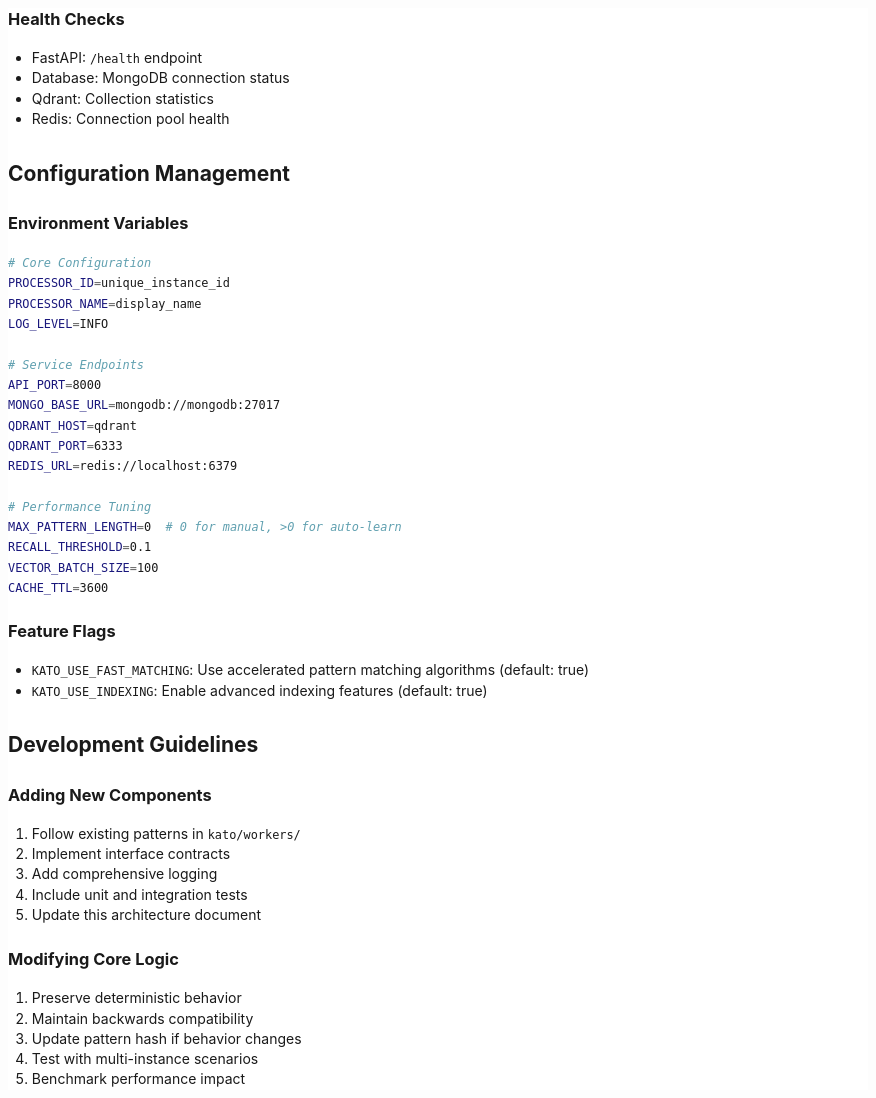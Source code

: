 ### Health Checks
- FastAPI: `/health` endpoint
- Database: MongoDB connection status
- Qdrant: Collection statistics
- Redis: Connection pool health

## Configuration Management

### Environment Variables
```bash
# Core Configuration
PROCESSOR_ID=unique_instance_id
PROCESSOR_NAME=display_name
LOG_LEVEL=INFO

# Service Endpoints
API_PORT=8000
MONGO_BASE_URL=mongodb://mongodb:27017
QDRANT_HOST=qdrant
QDRANT_PORT=6333
REDIS_URL=redis://localhost:6379

# Performance Tuning
MAX_PATTERN_LENGTH=0  # 0 for manual, >0 for auto-learn
RECALL_THRESHOLD=0.1
VECTOR_BATCH_SIZE=100
CACHE_TTL=3600
```

### Feature Flags
- `KATO_USE_FAST_MATCHING`: Use accelerated pattern matching algorithms (default: true)
- `KATO_USE_INDEXING`: Enable advanced indexing features (default: true)

## Development Guidelines

### Adding New Components
1. Follow existing patterns in `kato/workers/`
2. Implement interface contracts
3. Add comprehensive logging
4. Include unit and integration tests
5. Update this architecture document

### Modifying Core Logic
1. Preserve deterministic behavior
2. Maintain backwards compatibility
3. Update pattern hash if behavior changes
4. Test with multi-instance scenarios
5. Benchmark performance impact
